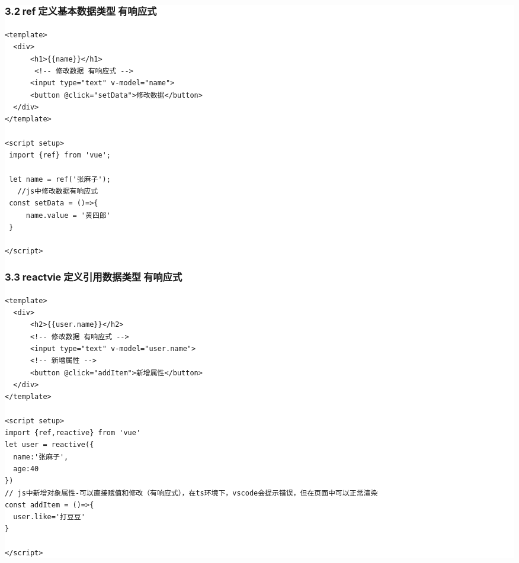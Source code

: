 ### 3.2 ref 定义基本数据类型  有响应式

```vue
<template>
  <div>
      <h1>{{name}}</h1>
       <!-- 修改数据 有响应式 -->
      <input type="text" v-model="name">
      <button @click="setData">修改数据</button>
  </div>
</template>

<script setup>
 import {ref} from 'vue';   
    
 let name = ref('张麻子');
   //js中修改数据有响应式
 const setData = ()=>{
     name.value = '黄四郎'
 }
     
</script>

```

### 3.3 reactvie 定义引用数据类型  有响应式

```vue
<template>
  <div>
      <h2>{{user.name}}</h2>
      <!-- 修改数据 有响应式 -->
      <input type="text" v-model="user.name">
      <!-- 新增属性 -->
      <button @click="addItem">新增属性</button>
  </div>
</template>

<script setup>
import {ref,reactive} from 'vue'
let user = reactive({
  name:'张麻子',
  age:40
})
// js中新增对象属性-可以直接赋值和修改（有响应式），在ts环境下，vscode会提示错误，但在页面中可以正常渲染
const addItem = ()=>{
  user.like='打豆豆'
}

</script>
```
